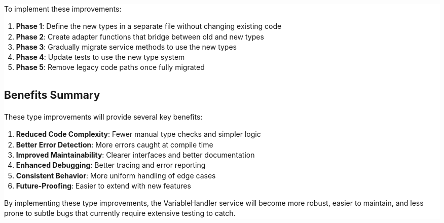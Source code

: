 To implement these improvements:

1. **Phase 1**: Define the new types in a separate file without changing existing code
2. **Phase 2**: Create adapter functions that bridge between old and new types
3. **Phase 3**: Gradually migrate service methods to use the new types
4. **Phase 4**: Update tests to use the new type system
5. **Phase 5**: Remove legacy code paths once fully migrated

## Benefits Summary

These type improvements will provide several key benefits:

1. **Reduced Code Complexity**: Fewer manual type checks and simpler logic
2. **Better Error Detection**: More errors caught at compile time
3. **Improved Maintainability**: Clearer interfaces and better documentation
4. **Enhanced Debugging**: Better tracing and error reporting
5. **Consistent Behavior**: More uniform handling of edge cases
6. **Future-Proofing**: Easier to extend with new features

By implementing these type improvements, the VariableHandler service will become more robust, easier to maintain, and less prone to subtle bugs that currently require extensive testing to catch.